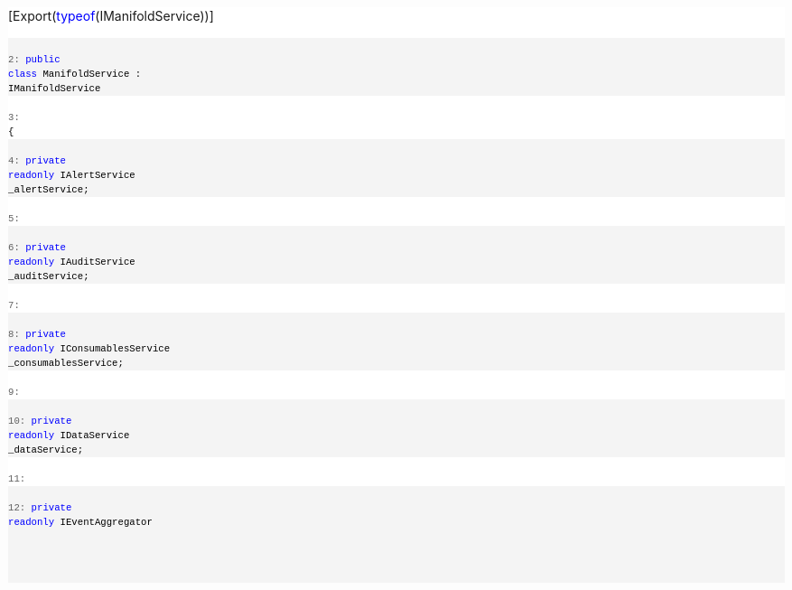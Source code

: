 [Export(<span style="color: #0000ff">typeof</span>(IManifoldService))]</pre><pre style="border-top-style: none; overflow: visible; font-size: 8pt; font-family: 'Courier New', courier, monospace; width: 100%; border-bottom-style: none; color: black; padding-bottom: 0px; direction: ltr; text-align: left; padding-top: 0px; border-right-style: none; padding-left: 0px; margin: 0em; border-left-style: none; line-height: 12pt; padding-right: 0px; background-color: #f4f4f4"><span id="lnum2" style="color: #606060">   2:</span>     <span style="color: #0000ff">public</span> <span style="color: #0000ff">class</span> ManifoldService : IManifoldService</pre><pre style="border-top-style: none; overflow: visible; font-size: 8pt; font-family: 'Courier New', courier, monospace; width: 100%; border-bottom-style: none; color: black; padding-bottom: 0px; direction: ltr; text-align: left; padding-top: 0px; border-right-style: none; padding-left: 0px; margin: 0em; border-left-style: none; line-height: 12pt; padding-right: 0px; background-color: white"><span id="lnum3" style="color: #606060">   3:</span>     {</pre><pre style="border-top-style: none; overflow: visible; font-size: 8pt; font-family: 'Courier New', courier, monospace; width: 100%; border-bottom-style: none; color: black; padding-bottom: 0px; direction: ltr; text-align: left; padding-top: 0px; border-right-style: none; padding-left: 0px; margin: 0em; border-left-style: none; line-height: 12pt; padding-right: 0px; background-color: #f4f4f4"><span id="lnum4" style="color: #606060">   4:</span>         <span style="color: #0000ff">private</span> <span style="color: #0000ff">readonly</span> IAlertService _alertService;</pre><pre style="border-top-style: none; overflow: visible; font-size: 8pt; font-family: 'Courier New', courier, monospace; width: 100%; border-bottom-style: none; color: black; padding-bottom: 0px; direction: ltr; text-align: left; padding-top: 0px; border-right-style: none; padding-left: 0px; margin: 0em; border-left-style: none; line-height: 12pt; padding-right: 0px; background-color: white"><span id="lnum5" style="color: #606060">   5:</span>&nbsp; </pre><pre style="border-top-style: none; overflow: visible; font-size: 8pt; font-family: 'Courier New', courier, monospace; width: 100%; border-bottom-style: none; color: black; padding-bottom: 0px; direction: ltr; text-align: left; padding-top: 0px; border-right-style: none; padding-left: 0px; margin: 0em; border-left-style: none; line-height: 12pt; padding-right: 0px; background-color: #f4f4f4"><span id="lnum6" style="color: #606060">   6:</span>         <span style="color: #0000ff">private</span> <span style="color: #0000ff">readonly</span> IAuditService _auditService;</pre><pre style="border-top-style: none; overflow: visible; font-size: 8pt; font-family: 'Courier New', courier, monospace; width: 100%; border-bottom-style: none; color: black; padding-bottom: 0px; direction: ltr; text-align: left; padding-top: 0px; border-right-style: none; padding-left: 0px; margin: 0em; border-left-style: none; line-height: 12pt; padding-right: 0px; background-color: white"><span id="lnum7" style="color: #606060">   7:</span>&nbsp; </pre><pre style="border-top-style: none; overflow: visible; font-size: 8pt; font-family: 'Courier New', courier, monospace; width: 100%; border-bottom-style: none; color: black; padding-bottom: 0px; direction: ltr; text-align: left; padding-top: 0px; border-right-style: none; padding-left: 0px; margin: 0em; border-left-style: none; line-height: 12pt; padding-right: 0px; background-color: #f4f4f4"><span id="lnum8" style="color: #606060">   8:</span>         <span style="color: #0000ff">private</span> <span style="color: #0000ff">readonly</span> IConsumablesService _consumablesService;</pre><pre style="border-top-style: none; overflow: visible; font-size: 8pt; font-family: 'Courier New', courier, monospace; width: 100%; border-bottom-style: none; color: black; padding-bottom: 0px; direction: ltr; text-align: left; padding-top: 0px; border-right-style: none; padding-left: 0px; margin: 0em; border-left-style: none; line-height: 12pt; padding-right: 0px; background-color: white"><span id="lnum9" style="color: #606060">   9:</span>&nbsp; </pre><pre style="border-top-style: none; overflow: visible; font-size: 8pt; font-family: 'Courier New', courier, monospace; width: 100%; border-bottom-style: none; color: black; padding-bottom: 0px; direction: ltr; text-align: left; padding-top: 0px; border-right-style: none; padding-left: 0px; margin: 0em; border-left-style: none; line-height: 12pt; padding-right: 0px; background-color: #f4f4f4"><span id="lnum10" style="color: #606060">  10:</span>         <span style="color: #0000ff">private</span> <span style="color: #0000ff">readonly</span> IDataService _dataService;</pre><pre style="border-top-style: none; overflow: visible; font-size: 8pt; font-family: 'Courier New', courier, monospace; width: 100%; border-bottom-style: none; color: black; padding-bottom: 0px; direction: ltr; text-align: left; padding-top: 0px; border-right-style: none; padding-left: 0px; margin: 0em; border-left-style: none; line-height: 12pt; padding-right: 0px; background-color: white"><span id="lnum11" style="color: #606060">  11:</span>&nbsp; </pre><pre style="border-top-style: none; overflow: visible; font-size: 8pt; font-family: 'Courier New', courier, monospace; width: 100%; border-bottom-style: none; color: black; padding-bottom: 0px; direction: ltr; text-align: left; padding-top: 0px; border-right-style: none; padding-left: 0px; margin: 0em; border-left-style: none; line-height: 12pt; padding-right: 0px; background-color: #f4f4f4"><span id="lnum12" style="color: #606060">  12:</span>         <span style="color: #0000ff">private</span> <span style="color: #0000ff">readonly</span> IEventAggregator